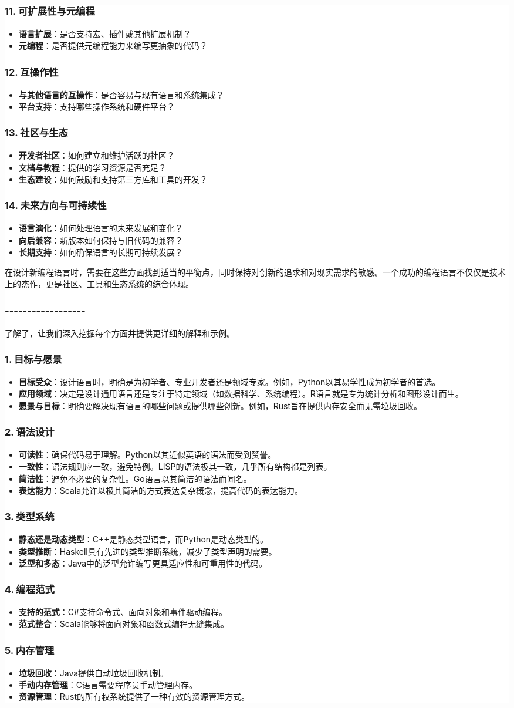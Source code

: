 ### 11. 可扩展性与元编程
   - **语言扩展**：是否支持宏、插件或其他扩展机制？
   - **元编程**：是否提供元编程能力来编写更抽象的代码？

### 12. 互操作性
   - **与其他语言的互操作**：是否容易与现有语言和系统集成？
   - **平台支持**：支持哪些操作系统和硬件平台？

### 13. 社区与生态
   - **开发者社区**：如何建立和维护活跃的社区？
   - **文档与教程**：提供的学习资源是否充足？
   - **生态建设**：如何鼓励和支持第三方库和工具的开发？

### 14. 未来方向与可持续性
   - **语言演化**：如何处理语言的未来发展和变化？
   - **向后兼容**：新版本如何保持与旧代码的兼容？
   - **长期支持**：如何确保语言的长期可持续发展？

在设计新编程语言时，需要在这些方面找到适当的平衡点，同时保持对创新的追求和对现实需求的敏感。一个成功的编程语言不仅仅是技术上的杰作，更是社区、工具和生态系统的综合体现。

### ------------------

了解了，让我们深入挖掘每个方面并提供更详细的解释和示例。

### 1. 目标与愿景
   - **目标受众**：设计语言时，明确是为初学者、专业开发者还是领域专家。例如，Python以其易学性成为初学者的首选。
   - **应用领域**：决定是设计通用语言还是专注于特定领域（如数据科学、系统编程）。R语言就是专为统计分析和图形设计而生。
   - **愿景与目标**：明确要解决现有语言的哪些问题或提供哪些创新。例如，Rust旨在提供内存安全而无需垃圾回收。

### 2. 语法设计
   - **可读性**：确保代码易于理解。Python以其近似英语的语法而受到赞誉。
   - **一致性**：语法规则应一致，避免特例。LISP的语法极其一致，几乎所有结构都是列表。
   - **简洁性**：避免不必要的复杂性。Go语言以其简洁的语法而闻名。
   - **表达能力**：Scala允许以极其简洁的方式表达复杂概念，提高代码的表达能力。

### 3. 类型系统
   - **静态还是动态类型**：C++是静态类型语言，而Python是动态类型的。
   - **类型推断**：Haskell具有先进的类型推断系统，减少了类型声明的需要。
   - **泛型和多态**：Java中的泛型允许编写更具适应性和可重用性的代码。

### 4. 编程范式
   - **支持的范式**：C#支持命令式、面向对象和事件驱动编程。
   - **范式整合**：Scala能够将面向对象和函数式编程无缝集成。

### 5. 内存管理
   - **垃圾回收**：Java提供自动垃圾回收机制。
   - **手动内存管理**：C语言需要程序员手动管理内存。
   - **资源管理**：Rust的所有权系统提供了一种有效的资源管理方式。
